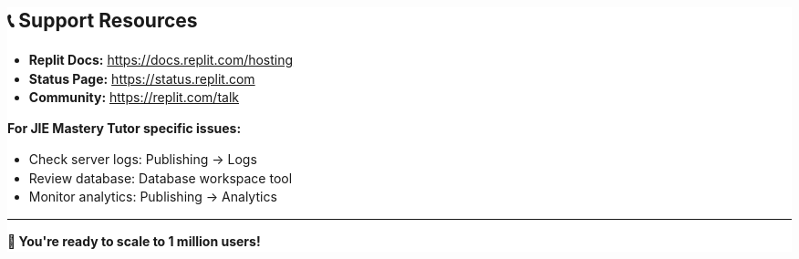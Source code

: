 
## 📞 Support Resources

- **Replit Docs:** https://docs.replit.com/hosting
- **Status Page:** https://status.replit.com
- **Community:** https://replit.com/talk

**For JIE Mastery Tutor specific issues:**
- Check server logs: Publishing → Logs
- Review database: Database workspace tool
- Monitor analytics: Publishing → Analytics

---

**🎉 You're ready to scale to 1 million users!**
